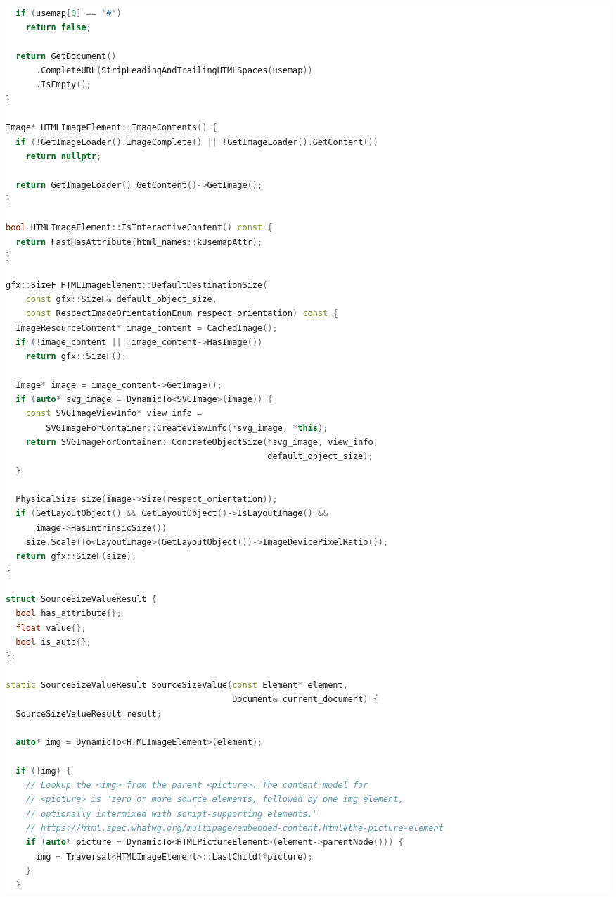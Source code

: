 ```cpp
  if (usemap[0] == '#')
    return false;

  return GetDocument()
      .CompleteURL(StripLeadingAndTrailingHTMLSpaces(usemap))
      .IsEmpty();
}

Image* HTMLImageElement::ImageContents() {
  if (!GetImageLoader().ImageComplete() || !GetImageLoader().GetContent())
    return nullptr;

  return GetImageLoader().GetContent()->GetImage();
}

bool HTMLImageElement::IsInteractiveContent() const {
  return FastHasAttribute(html_names::kUsemapAttr);
}

gfx::SizeF HTMLImageElement::DefaultDestinationSize(
    const gfx::SizeF& default_object_size,
    const RespectImageOrientationEnum respect_orientation) const {
  ImageResourceContent* image_content = CachedImage();
  if (!image_content || !image_content->HasImage())
    return gfx::SizeF();

  Image* image = image_content->GetImage();
  if (auto* svg_image = DynamicTo<SVGImage>(image)) {
    const SVGImageViewInfo* view_info =
        SVGImageForContainer::CreateViewInfo(*svg_image, *this);
    return SVGImageForContainer::ConcreteObjectSize(*svg_image, view_info,
                                                    default_object_size);
  }

  PhysicalSize size(image->Size(respect_orientation));
  if (GetLayoutObject() && GetLayoutObject()->IsLayoutImage() &&
      image->HasIntrinsicSize())
    size.Scale(To<LayoutImage>(GetLayoutObject())->ImageDevicePixelRatio());
  return gfx::SizeF(size);
}

struct SourceSizeValueResult {
  bool has_attribute{};
  float value{};
  bool is_auto{};
};

static SourceSizeValueResult SourceSizeValue(const Element* element,
                                             Document& current_document) {
  SourceSizeValueResult result;

  auto* img = DynamicTo<HTMLImageElement>(element);

  if (!img) {
    // Lookup the <img> from the parent <picture>. The content model for
    // <picture> is "zero or more source elements, followed by one img element,
    // optionally intermixed with script-supporting elements."
    // https://html.spec.whatwg.org/multipage/embedded-content.html#the-picture-element
    if (auto* picture = DynamicTo<HTMLPictureElement>(element->parentNode())) {
      img = Traversal<HTMLImageElement>::LastChild(*picture);
    }
  }

```